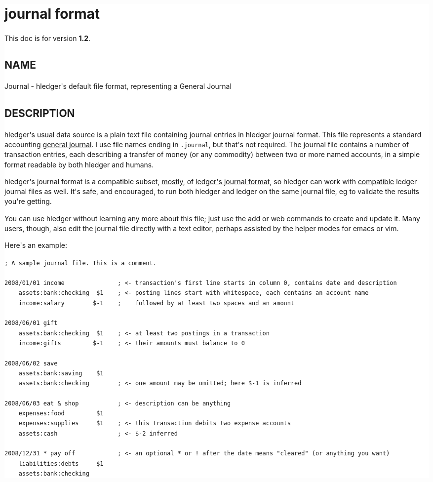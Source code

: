 

# journal format

This doc is for version **1.2**. 

## NAME

Journal - hledger's default file format, representing a General Journal

## DESCRIPTION

hledger's usual data source is a plain text file containing journal
entries in hledger journal format. This file represents a standard
accounting [general
journal](http://en.wikipedia.org/wiki/General_journal). I use file names
ending in `.journal`, but that's not required. The journal file contains
a number of transaction entries, each describing a transfer of money (or
any commodity) between two or more named accounts, in a simple format
readable by both hledger and humans.

hledger's journal format is a compatible subset,
[mostly](faq.html#file-format-differences), of [ledger's journal
format](http://ledger-cli.org/3.0/doc/ledger3.html#Journal-Format), so
hledger can work with [compatible](faq.html#file-format-differences)
ledger journal files as well. It's safe, and encouraged, to run both
hledger and ledger on the same journal file, eg to validate the results
you're getting.

You can use hledger without learning any more about this file; just use
the [add](#add) or [web](#web) commands to create and update it. Many
users, though, also edit the journal file directly with a text editor,
perhaps assisted by the helper modes for emacs or vim.

Here's an example:

``` {.journal}
; A sample journal file. This is a comment.

2008/01/01 income               ; <- transaction's first line starts in column 0, contains date and description
    assets:bank:checking  $1    ; <- posting lines start with whitespace, each contains an account name
    income:salary        $-1    ;    followed by at least two spaces and an amount

2008/06/01 gift
    assets:bank:checking  $1    ; <- at least two postings in a transaction
    income:gifts         $-1    ; <- their amounts must balance to 0

2008/06/02 save
    assets:bank:saving    $1
    assets:bank:checking        ; <- one amount may be omitted; here $-1 is inferred

2008/06/03 eat & shop           ; <- description can be anything
    expenses:food         $1
    expenses:supplies     $1    ; <- this transaction debits two expense accounts
    assets:cash                 ; <- $-2 inferred

2008/12/31 * pay off            ; <- an optional * or ! after the date means "cleared" (or anything you want)
    liabilities:debts     $1
    assets:bank:checking
```
